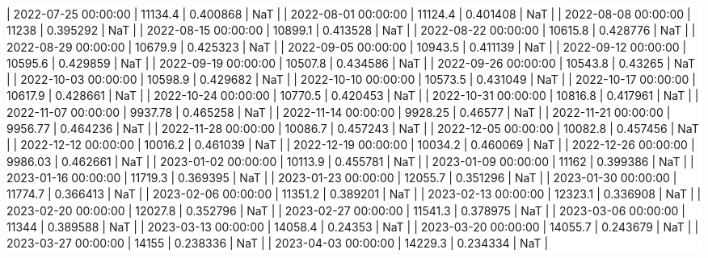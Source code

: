| 2022-07-25 00:00:00 | 11134.4  |    0.400868   | NaT                |
| 2022-08-01 00:00:00 | 11124.4  |    0.401408   | NaT                |
| 2022-08-08 00:00:00 | 11238    |    0.395292   | NaT                |
| 2022-08-15 00:00:00 | 10899.1  |    0.413528   | NaT                |
| 2022-08-22 00:00:00 | 10615.8  |    0.428776   | NaT                |
| 2022-08-29 00:00:00 | 10679.9  |    0.425323   | NaT                |
| 2022-09-05 00:00:00 | 10943.5  |    0.411139   | NaT                |
| 2022-09-12 00:00:00 | 10595.6  |    0.429859   | NaT                |
| 2022-09-19 00:00:00 | 10507.8  |    0.434586   | NaT                |
| 2022-09-26 00:00:00 | 10543.8  |    0.43265    | NaT                |
| 2022-10-03 00:00:00 | 10598.9  |    0.429682   | NaT                |
| 2022-10-10 00:00:00 | 10573.5  |    0.431049   | NaT                |
| 2022-10-17 00:00:00 | 10617.9  |    0.428661   | NaT                |
| 2022-10-24 00:00:00 | 10770.5  |    0.420453   | NaT                |
| 2022-10-31 00:00:00 | 10816.8  |    0.417961   | NaT                |
| 2022-11-07 00:00:00 |  9937.78 |    0.465258   | NaT                |
| 2022-11-14 00:00:00 |  9928.25 |    0.46577    | NaT                |
| 2022-11-21 00:00:00 |  9956.77 |    0.464236   | NaT                |
| 2022-11-28 00:00:00 | 10086.7  |    0.457243   | NaT                |
| 2022-12-05 00:00:00 | 10082.8  |    0.457456   | NaT                |
| 2022-12-12 00:00:00 | 10016.2  |    0.461039   | NaT                |
| 2022-12-19 00:00:00 | 10034.2  |    0.460069   | NaT                |
| 2022-12-26 00:00:00 |  9986.03 |    0.462661   | NaT                |
| 2023-01-02 00:00:00 | 10113.9  |    0.455781   | NaT                |
| 2023-01-09 00:00:00 | 11162    |    0.399386   | NaT                |
| 2023-01-16 00:00:00 | 11719.3  |    0.369395   | NaT                |
| 2023-01-23 00:00:00 | 12055.7  |    0.351296   | NaT                |
| 2023-01-30 00:00:00 | 11774.7  |    0.366413   | NaT                |
| 2023-02-06 00:00:00 | 11351.2  |    0.389201   | NaT                |
| 2023-02-13 00:00:00 | 12323.1  |    0.336908   | NaT                |
| 2023-02-20 00:00:00 | 12027.8  |    0.352796   | NaT                |
| 2023-02-27 00:00:00 | 11541.3  |    0.378975   | NaT                |
| 2023-03-06 00:00:00 | 11344    |    0.389588   | NaT                |
| 2023-03-13 00:00:00 | 14058.4  |    0.24353    | NaT                |
| 2023-03-20 00:00:00 | 14055.7  |    0.243679   | NaT                |
| 2023-03-27 00:00:00 | 14155    |    0.238336   | NaT                |
| 2023-04-03 00:00:00 | 14229.3  |    0.234334   | NaT                |